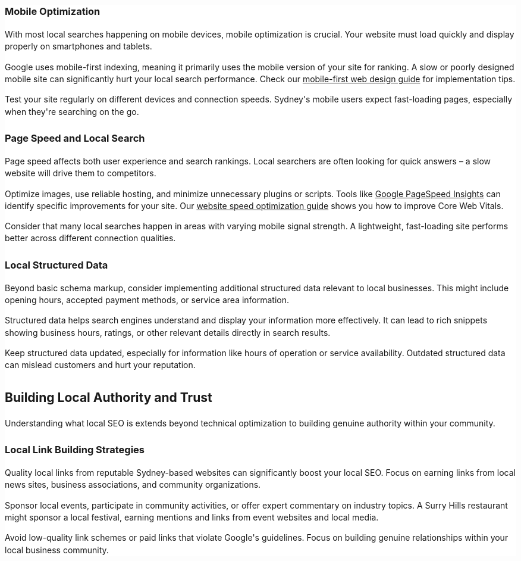 ### Mobile Optimization

With most local searches happening on mobile devices, mobile optimization is crucial. Your website must load quickly and display properly on smartphones and tablets.

Google uses mobile-first indexing, meaning it primarily uses the mobile version of your site for ranking. A slow or poorly designed mobile site can significantly hurt your local search performance. Check our [mobile-first web design guide](/blog/mobile-first-web-design-why-sydney-businesses-can-t-ignore-it-in-2025/) for implementation tips.

Test your site regularly on different devices and connection speeds. Sydney's mobile users expect fast-loading pages, especially when they're searching on the go.

### Page Speed and Local Search

Page speed affects both user experience and search rankings. Local searchers are often looking for quick answers – a slow website will drive them to competitors.

Optimize images, use reliable hosting, and minimize unnecessary plugins or scripts. Tools like [Google PageSpeed Insights](https://pagespeed.web.dev/) can identify specific improvements for your site. Our [website speed optimization guide](/blog/website-speed-optimization-how-sydney-businesses-can-improve-core-web-vitals/) shows you how to improve Core Web Vitals.

Consider that many local searches happen in areas with varying mobile signal strength. A lightweight, fast-loading site performs better across different connection qualities.



### Local Structured Data

Beyond basic schema markup, consider implementing additional structured data relevant to local businesses. This might include opening hours, accepted payment methods, or service area information.

Structured data helps search engines understand and display your information more effectively. It can lead to rich snippets showing business hours, ratings, or other relevant details directly in search results.

Keep structured data updated, especially for information like hours of operation or service availability. Outdated structured data can mislead customers and hurt your reputation.

## Building Local Authority and Trust

Understanding what local SEO is extends beyond technical optimization to building genuine authority within your community.

### Local Link Building Strategies

Quality local links from reputable Sydney-based websites can significantly boost your local SEO. Focus on earning links from local news sites, business associations, and community organizations.

Sponsor local events, participate in community activities, or offer expert commentary on industry topics. A Surry Hills restaurant might sponsor a local festival, earning mentions and links from event websites and local media.

Avoid low-quality link schemes or paid links that violate Google's guidelines. Focus on building genuine relationships within your local business community.
